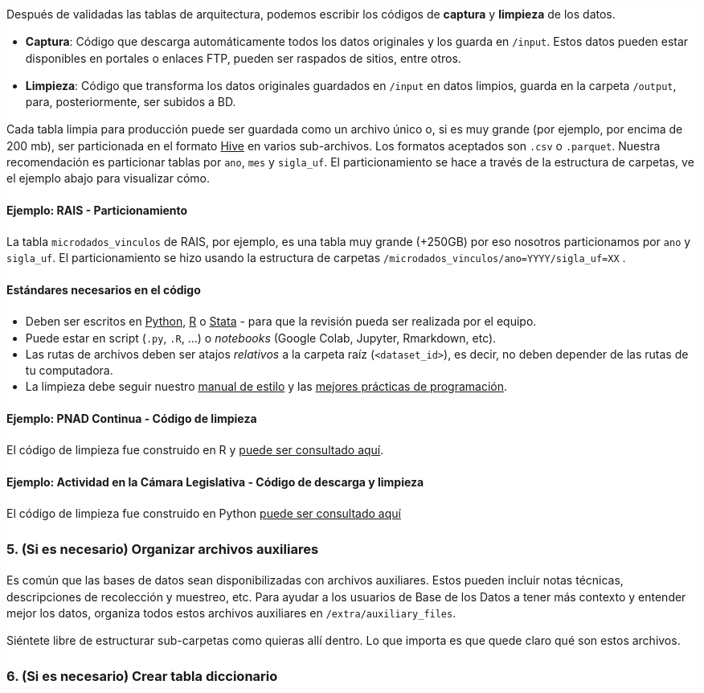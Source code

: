 Después de validadas las tablas de arquitectura, podemos escribir los códigos de
**captura** y **limpieza** de los datos.

- **Captura**: Código que descarga automáticamente todos los datos originales y los guarda en `/input`. Estos datos pueden estar disponibles en portales o enlaces FTP, pueden ser raspados de sitios, entre otros.

- **Limpieza**: Código que transforma los datos originales guardados en `/input` en datos limpios, guarda en la carpeta `/output`, para, posteriormente, ser subidos a BD.

Cada tabla limpia para producción puede ser guardada como un archivo único o, si es muy grande (por ejemplo, por encima de 200 mb), ser particionada en el formato [Hive](https://cloud.google.com/bigquery/docs/hive-partitioned-loads-gcs) en varios sub-archivos. Los formatos aceptados son `.csv` o `.parquet`. Nuestra recomendación es particionar tablas por `ano`, `mes` y `sigla_uf`. El particionamiento se hace a través de la estructura de carpetas, ve el ejemplo abajo para visualizar cómo.

#### Ejemplo: RAIS - Particionamiento
La tabla `microdados_vinculos` de RAIS, por ejemplo, es una tabla muy grande (+250GB) por eso nosotros particionamos por `ano` y `sigla_uf`. El particionamiento se hizo usando la estructura de carpetas `/microdados_vinculos/ano=YYYY/sigla_uf=XX` .

#### Estándares necesarios en el código

- Deben ser escritos en [Python](https://www.python.org/),
  [R](https://www.r-project.org/) o [Stata](https://www.stata.com/) -
  para que la revisión pueda ser realizada por el equipo.
- Puede estar en script (`.py`, `.R`, ...) o *notebooks* (Google Colab, Jupyter, Rmarkdown, etc).
- Las rutas de archivos deben ser atajos _relativos_ a la carpeta raíz
  (`<dataset_id>`), es decir, no deben depender de las rutas de tu
  computadora.
- La limpieza debe seguir nuestro [manual de estilo](style_data.md) y las [mejores prácticas de programación](https://en.wikipedia.org/wiki/Best_coding_practices).

#### Ejemplo: PNAD Continua - Código de limpieza

El código de limpieza fue construido en R y [puede ser consultado
aquí](https://github.com/basedosdados/sdk/tree/master/bases/br_ibge_pnadc/code).

#### Ejemplo: Actividad en la Cámara Legislativa - Código de descarga y limpieza
El código de limpieza fue construido en Python [puede ser consultado aquí](https://github.com/basedosdados/sdk/tree/bea9a323afcea8aa1609e9ade2502ca91f88054c/bases/br_camara_atividade_legislativa/code)

### 5. (Si es necesario) Organizar archivos auxiliares

Es común que las bases de datos sean disponibilizadas con archivos auxiliares. Estos pueden incluir notas técnicas, descripciones de recolección y muestreo, etc. Para ayudar a los usuarios de Base de los Datos a tener más contexto y entender mejor los datos, organiza todos estos archivos auxiliares en `/extra/auxiliary_files`.

Siéntete libre de estructurar sub-carpetas como quieras allí dentro. Lo que importa es que quede claro qué son estos archivos.

### 6. (Si es necesario) Crear tabla diccionario
